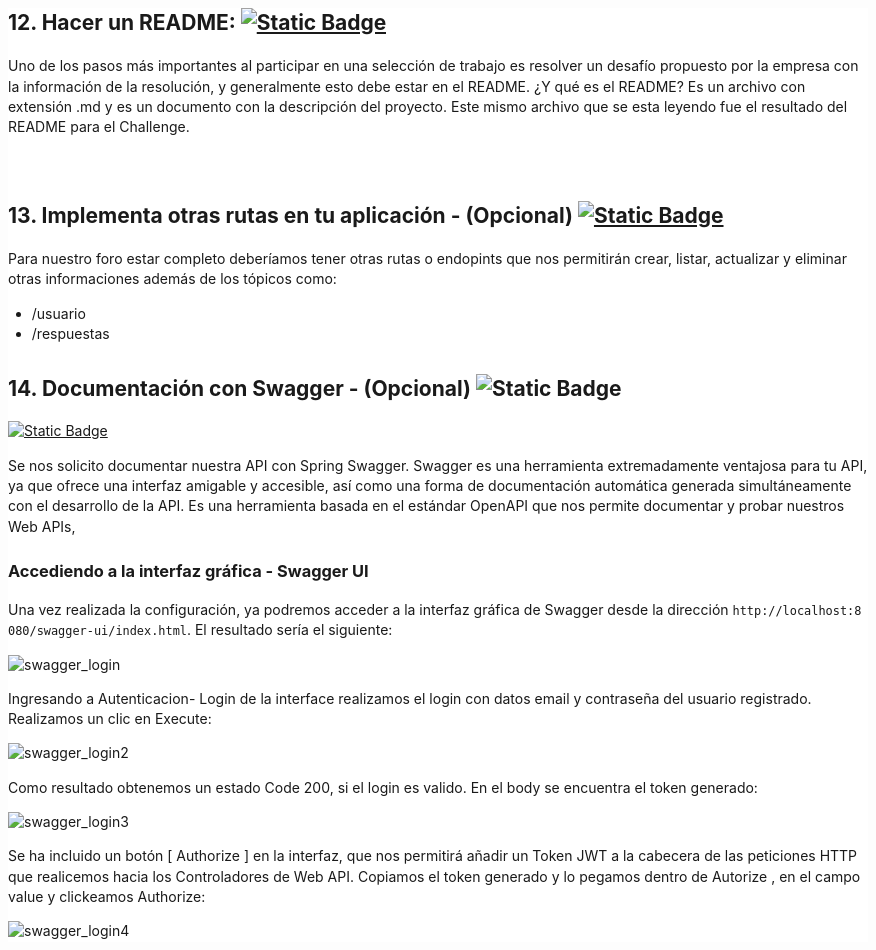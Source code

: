 ## 12. **Hacer un README:** [![Static Badge](https://img.shields.io/badge/status-OK-gree)](#)
Uno de los pasos más importantes al participar en una selección de trabajo es resolver un desafío propuesto por la empresa con la información de la resolución, y generalmente esto debe estar en el README. ¿Y qué es el README? Es un archivo con extensión .md y es un documento con la descripción del proyecto. 
Este mismo archivo que se esta leyendo fue el resultado del README para el Challenge.

&nbsp;
## 13.	**Implementa otras rutas en tu aplicación - (Opcional)** [![Static Badge](https://img.shields.io/badge/status-OK-gree)](#)

Para nuestro foro estar completo deberíamos tener otras rutas o endopints que nos permitirán crear, listar, actualizar y eliminar otras informaciones además de los tópicos como:

- /usuario
- /respuestas
&nbsp;

## 14. Documentación con Swagger - (Opcional) ![Static Badge](https://img.shields.io/badge/Swagger-valid%2F3.0-green?logo=swagger)
 [![Static Badge](https://img.shields.io/badge/status-OK-gree)](#)

Se nos solicito documentar nuestra  API con Spring Swagger. Swagger es una herramienta extremadamente ventajosa para tu API, ya que ofrece una interfaz amigable y accesible, así como una forma de documentación automática generada simultáneamente con el desarrollo de la API. Es una herramienta basada en el estándar OpenAPI que nos permite documentar y probar nuestros Web APIs,

### Accediendo a la interfaz gráfica - Swagger UI

Una vez realizada la configuración, ya podremos acceder a la interfaz gráfica de Swagger desde la dirección ```http://localhost:8080/swagger-ui/index.html```. El resultado sería el siguiente:

 ![swagger_login](https://github.com/nandojmj/Alura_Challenge_API_REST_Foro_hub/assets/156966097/b7f3fffa-e829-4ca2-927d-d164132a84a1)

Ingresando a Autenticacion- Login de la interface realizamos el login con datos email y contraseña del usuario registrado. Realizamos un clic en Execute:

 ![swagger_login2](https://github.com/nandojmj/Alura_Challenge_API_REST_Foro_hub/assets/156966097/4b49472b-faaa-4286-b938-8292bf43ed72)

Como resultado obtenemos un estado Code 200, si el login es valido. En el body se encuentra el token generado: 

![swagger_login3](https://github.com/nandojmj/Alura_Challenge_API_REST_Foro_hub/assets/156966097/7527cbf0-e147-4906-8717-042ecce35d4b)

Se ha incluido un botón [ Authorize ] en la interfaz, que nos permitirá añadir un Token JWT a la cabecera de las peticiones HTTP que realicemos hacia los Controladores de Web API. Copiamos el token generado y lo pegamos dentro de Autorize , en el campo value y clickeamos Authorize:

![swagger_login4](https://github.com/nandojmj/Alura_Challenge_API_REST_Foro_hub/assets/156966097/1bdfcc17-4280-42dd-8f7d-eb9004f4ea28)
